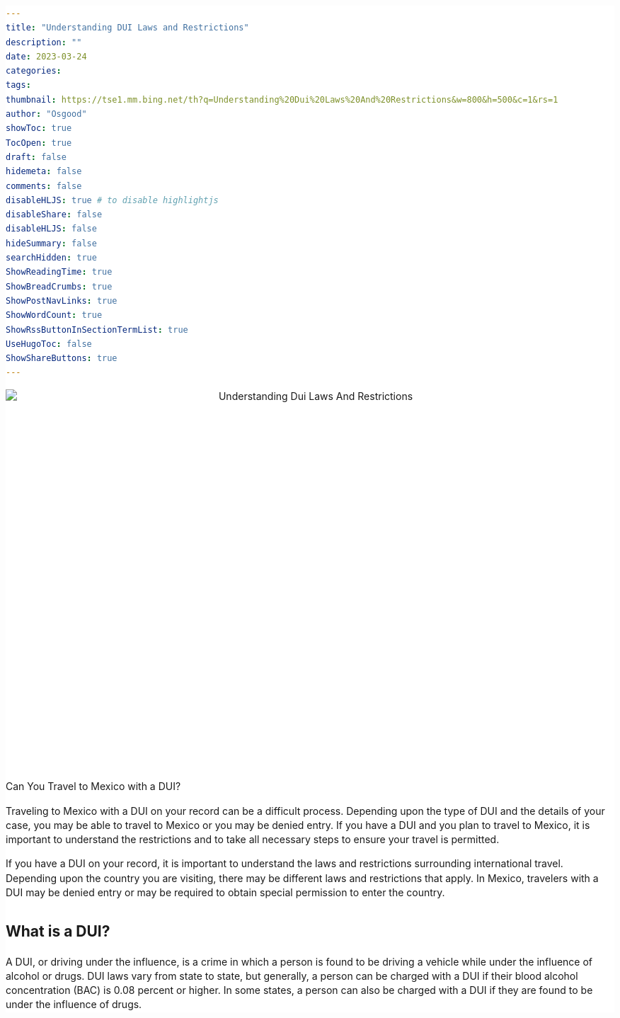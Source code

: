 ```yaml
---
title: "Understanding DUI Laws and Restrictions"
description: ""
date: 2023-03-24
categories: 
tags: 
thumbnail: https://tse1.mm.bing.net/th?q=Understanding%20Dui%20Laws%20And%20Restrictions&w=800&h=500&c=1&rs=1
author: "Osgood"
showToc: true
TocOpen: true
draft: false
hidemeta: false
comments: false
disableHLJS: true # to disable highlightjs
disableShare: false
disableHLJS: false
hideSummary: false
searchHidden: true
ShowReadingTime: true
ShowBreadCrumbs: true
ShowPostNavLinks: true
ShowWordCount: true
ShowRssButtonInSectionTermList: true
UseHugoToc: false
ShowShareButtons: true
---
```


<center>
	<img src="https://tse1.mm.bing.net/th?q=Understanding%20Dui%20Laws%20And%20Restrictions&w=800&h=500&c=1&rs=1" alt="Understanding Dui Laws And Restrictions" width="800" height="500" style="display: block; width: 100%; height: auto">
</center>

Can You Travel to Mexico with a DUI?

Traveling to Mexico with a DUI on your record can be a difficult process. Depending upon the type of DUI and the details of your case, you may be able to travel to Mexico or you may be denied entry. If you have a DUI and you plan to travel to Mexico, it is important to understand the restrictions and to take all necessary steps to ensure your travel is permitted.



If you have a DUI on your record, it is important to understand the laws and restrictions surrounding international travel. Depending upon the country you are visiting, there may be different laws and restrictions that apply. In Mexico, travelers with a DUI may be denied entry or may be required to obtain special permission to enter the country.

<h2>What is a DUI?</h2>

A DUI, or driving under the influence, is a crime in which a person is found to be driving a vehicle while under the influence of alcohol or drugs. DUI laws vary from state to state, but generally, a person can be charged with a DUI if their blood alcohol concentration (BAC) is 0.08 percent or higher. In some states, a person can also be charged with a DUI if they are found to be under the influence of drugs.
